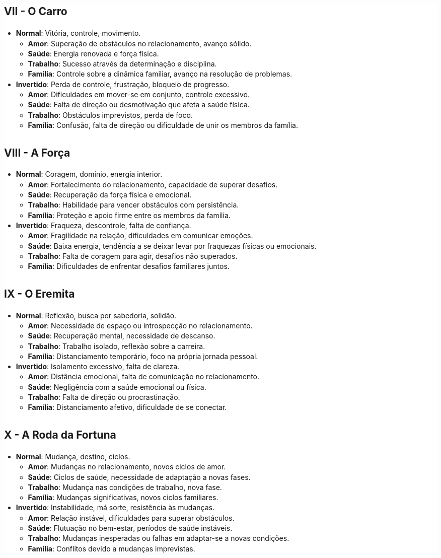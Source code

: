 ## VII - O Carro

- **Normal**: Vitória, controle, movimento.
    - **Amor**: Superação de obstáculos no relacionamento, avanço sólido.
    - **Saúde**: Energia renovada e força física.
    - **Trabalho**: Sucesso através da determinação e disciplina.
    - **Família**: Controle sobre a dinâmica familiar, avanço na resolução de problemas.
- **Invertido**: Perda de controle, frustração, bloqueio de progresso.
    - **Amor**: Dificuldades em mover-se em conjunto, controle excessivo.
    - **Saúde**: Falta de direção ou desmotivação que afeta a saúde física.
    - **Trabalho**: Obstáculos imprevistos, perda de foco.
    - **Família**: Confusão, falta de direção ou dificuldade de unir os membros da família.

## VIII - A Força

- **Normal**: Coragem, domínio, energia interior.
    - **Amor**: Fortalecimento do relacionamento, capacidade de superar desafios.
    - **Saúde**: Recuperação da força física e emocional.
    - **Trabalho**: Habilidade para vencer obstáculos com persistência.
    - **Família**: Proteção e apoio firme entre os membros da família.
- **Invertido**: Fraqueza, descontrole, falta de confiança.
    - **Amor**: Fragilidade na relação, dificuldades em comunicar emoções.
    - **Saúde**: Baixa energia, tendência a se deixar levar por fraquezas físicas ou emocionais.
    - **Trabalho**: Falta de coragem para agir, desafios não superados.
    - **Família**: Dificuldades de enfrentar desafios familiares juntos.

## IX - O Eremita

- **Normal**: Reflexão, busca por sabedoria, solidão.
    - **Amor**: Necessidade de espaço ou introspecção no relacionamento.
    - **Saúde**: Recuperação mental, necessidade de descanso.
    - **Trabalho**: Trabalho isolado, reflexão sobre a carreira.
    - **Família**: Distanciamento temporário, foco na própria jornada pessoal.
- **Invertido**: Isolamento excessivo, falta de clareza.
    - **Amor**: Distância emocional, falta de comunicação no relacionamento.
    - **Saúde**: Negligência com a saúde emocional ou física.
    - **Trabalho**: Falta de direção ou procrastinação.
    - **Família**: Distanciamento afetivo, dificuldade de se conectar.

## X - A Roda da Fortuna

- **Normal**: Mudança, destino, ciclos.
    - **Amor**: Mudanças no relacionamento, novos ciclos de amor.
    - **Saúde**: Ciclos de saúde, necessidade de adaptação a novas fases.
    - **Trabalho**: Mudança nas condições de trabalho, nova fase.
    - **Família**: Mudanças significativas, novos ciclos familiares.
- **Invertido**: Instabilidade, má sorte, resistência às mudanças.
    - **Amor**: Relação instável, dificuldades para superar obstáculos.
    - **Saúde**: Flutuação no bem-estar, períodos de saúde instáveis.
    - **Trabalho**: Mudanças inesperadas ou falhas em adaptar-se a novas condições.
    - **Família**: Conflitos devido a mudanças imprevistas.
